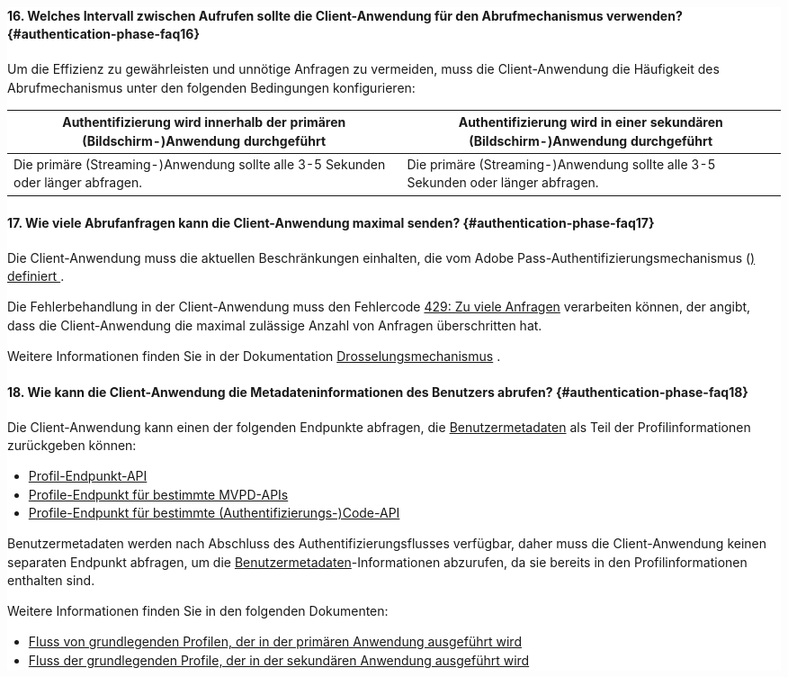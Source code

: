 #### &#x200B;16. Welches Intervall zwischen Aufrufen sollte die Client-Anwendung für den Abrufmechanismus verwenden? {#authentication-phase-faq16}

Um die Effizienz zu gewährleisten und unnötige Anfragen zu vermeiden, muss die Client-Anwendung die Häufigkeit des Abrufmechanismus unter den folgenden Bedingungen konfigurieren:

| **Authentifizierung wird innerhalb der primären (Bildschirm-)Anwendung durchgeführt** | **Authentifizierung wird in einer sekundären (Bildschirm-)Anwendung durchgeführt** |
|----------------------------------------------------------------------------|----------------------------------------------------------------------------|
| Die primäre (Streaming-)Anwendung sollte alle 3-5 Sekunden oder länger abfragen. | Die primäre (Streaming-)Anwendung sollte alle 3-5 Sekunden oder länger abfragen. |

#### &#x200B;17. Wie viele Abrufanfragen kann die Client-Anwendung maximal senden? {#authentication-phase-faq17}

Die Client-Anwendung muss die aktuellen Beschränkungen einhalten, die vom Adobe Pass-Authentifizierungsmechanismus ([) definiert ](/help/authentication/integration-guide-programmers/throttling-mechanism.md#throttling-mechanism-limits).

Die Fehlerbehandlung in der Client-Anwendung muss den Fehlercode [429: Zu viele Anfragen](/help/authentication/integration-guide-programmers/throttling-mechanism.md#throttling-mechanism-response) verarbeiten können, der angibt, dass die Client-Anwendung die maximal zulässige Anzahl von Anfragen überschritten hat.

Weitere Informationen finden Sie in der Dokumentation [Drosselungsmechanismus](/help/authentication/integration-guide-programmers/throttling-mechanism.md) .

#### &#x200B;18. Wie kann die Client-Anwendung die Metadateninformationen des Benutzers abrufen? {#authentication-phase-faq18}

Die Client-Anwendung kann einen der folgenden Endpunkte abfragen, die [Benutzermetadaten](/help/authentication/integration-guide-programmers/features-standard/entitlements/user-metadata.md) als Teil der Profilinformationen zurückgeben können:

* [Profil-Endpunkt-API](/help/authentication/integration-guide-programmers/rest-apis/rest-api-v2/apis/profiles-apis/rest-api-v2-profiles-apis-retrieve-profiles.md)
* [Profile-Endpunkt für bestimmte MVPD-APIs](/help/authentication/integration-guide-programmers/rest-apis/rest-api-v2/apis/profiles-apis/rest-api-v2-profiles-apis-retrieve-profile-for-specific-mvpd.md)
* [Profile-Endpunkt für bestimmte (Authentifizierungs-)Code-API](/help/authentication/integration-guide-programmers/rest-apis/rest-api-v2/apis/profiles-apis/rest-api-v2-profiles-apis-retrieve-profile-for-specific-code.md)

Benutzermetadaten werden nach Abschluss des Authentifizierungsflusses verfügbar, daher muss die Client-Anwendung keinen separaten Endpunkt abfragen, um die [Benutzermetadaten](/help/authentication/integration-guide-programmers/features-standard/entitlements/user-metadata.md)-Informationen abzurufen, da sie bereits in den Profilinformationen enthalten sind.

Weitere Informationen finden Sie in den folgenden Dokumenten:

* [Fluss von grundlegenden Profilen, der in der primären Anwendung ausgeführt wird](/help/authentication/integration-guide-programmers/rest-apis/rest-api-v2/flows/basic-access-flows/rest-api-v2-basic-profiles-primary-application-flow.md)
* [Fluss der grundlegenden Profile, der in der sekundären Anwendung ausgeführt wird](/help/authentication/integration-guide-programmers/rest-apis/rest-api-v2/flows/basic-access-flows/rest-api-v2-basic-profiles-secondary-application-flow.md)

